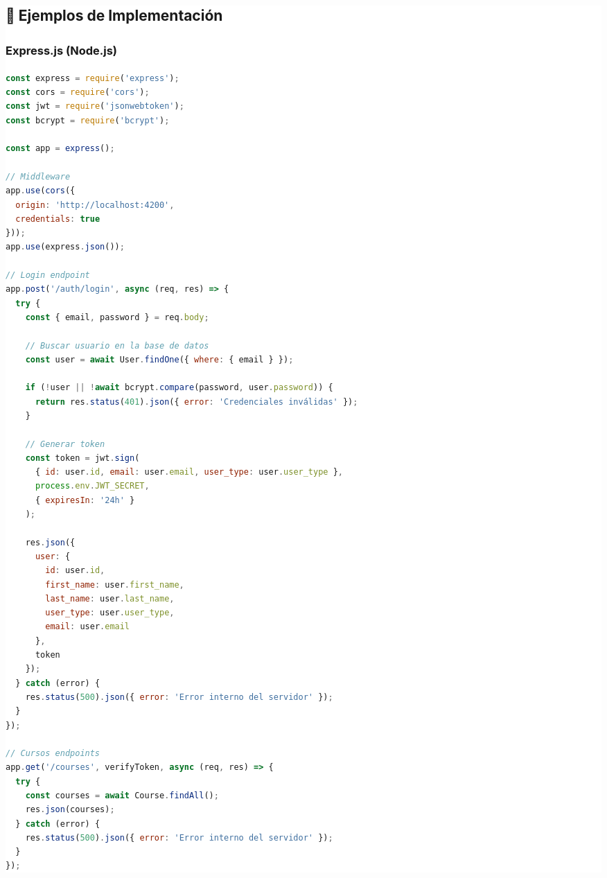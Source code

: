 ## 📝 Ejemplos de Implementación

### Express.js (Node.js)

```javascript
const express = require('express');
const cors = require('cors');
const jwt = require('jsonwebtoken');
const bcrypt = require('bcrypt');

const app = express();

// Middleware
app.use(cors({
  origin: 'http://localhost:4200',
  credentials: true
}));
app.use(express.json());

// Login endpoint
app.post('/auth/login', async (req, res) => {
  try {
    const { email, password } = req.body;
    
    // Buscar usuario en la base de datos
    const user = await User.findOne({ where: { email } });
    
    if (!user || !await bcrypt.compare(password, user.password)) {
      return res.status(401).json({ error: 'Credenciales inválidas' });
    }
    
    // Generar token
    const token = jwt.sign(
      { id: user.id, email: user.email, user_type: user.user_type },
      process.env.JWT_SECRET,
      { expiresIn: '24h' }
    );
    
    res.json({
      user: {
        id: user.id,
        first_name: user.first_name,
        last_name: user.last_name,
        user_type: user.user_type,
        email: user.email
      },
      token
    });
  } catch (error) {
    res.status(500).json({ error: 'Error interno del servidor' });
  }
});

// Cursos endpoints
app.get('/courses', verifyToken, async (req, res) => {
  try {
    const courses = await Course.findAll();
    res.json(courses);
  } catch (error) {
    res.status(500).json({ error: 'Error interno del servidor' });
  }
});

```
